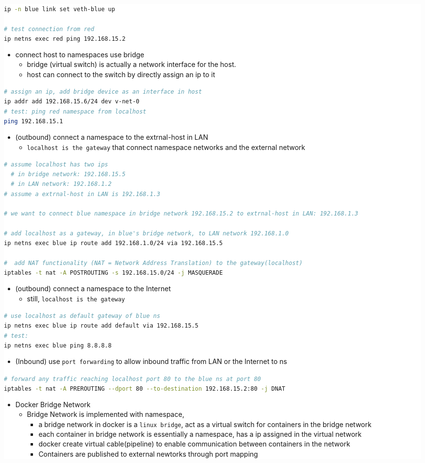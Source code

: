 ```bash
ip -n blue link set veth-blue up

# test connection from red
ip netns exec red ping 192.168.15.2
```

- connect host to namespaces use bridge
  - bridge (virtual switch) is actually a network interface for the host.
  - host can connect to the switch by directly assign an ip to it

```bash
# assign an ip, add bridge device as an interface in host
ip addr add 192.168.15.6/24 dev v-net-0
# test: ping red namespace from localhost
ping 192.168.15.1
```

- (outbound) connect a namespace to the extrnal-host in LAN
  - `localhost is the gateway` that connect namespace networks and the external network

```bash
# assume localhost has two ips
  # in bridge network: 192.168.15.5
  # in LAN network: 192.168.1.2
# assume a extrnal-host in LAN is 192.168.1.3

# we want to connect blue namespace in bridge network 192.168.15.2 to extrnal-host in LAN: 192.168.1.3

# add localhost as a gateway, in blue's bridge network, to LAN network 192.168.1.0
ip netns exec blue ip route add 192.168.1.0/24 via 192.168.15.5

#  add NAT functionality (NAT = Network Address Translation) to the gateway(localhost)
iptables -t nat -A POSTROUTING -s 192.168.15.0/24 -j MASQUERADE
```

- (outbound) connect a namespace to the Internet
  - still, `localhost is the gateway`

```bash
# use localhost as default gateway of blue ns
ip netns exec blue ip route add default via 192.168.15.5
# test:
ip netns exec blue ping 8.8.8.8
```

- (Inbound) use `port forwarding` to allow inbound traffic from LAN or the Internet to ns

```bash
# forward any traffic reaching localhost port 80 to the blue ns at port 80
iptables -t nat -A PREROUTING --dport 80 --to-destination 192.168.15.2:80 -j DNAT
```

- Docker Bridge Network
  - Bridge Network is implemented with namespace,
    - a bridge network in docker is a `linux bridge`, act as a virtual switch for containers in the bridge network
    - each container in bridge network is essentially a namespace, has a ip assigned in the virtual network
    - docker create virtual cable(pipeline) to enable communication between containers in the network
    - Containers are published to external newtorks through port mapping
